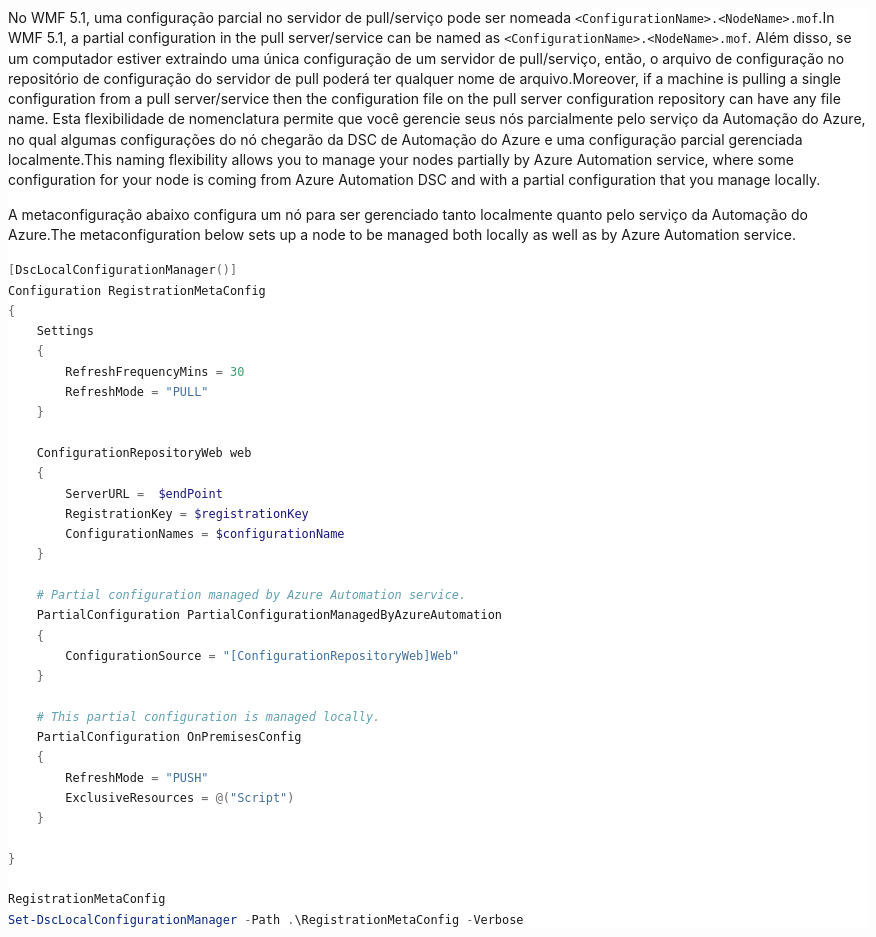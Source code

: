   <span data-ttu-id="df4c4-145">No WMF 5.1, uma configuração parcial no servidor de pull/serviço pode ser nomeada `<ConfigurationName>.<NodeName>.mof`.</span><span class="sxs-lookup"><span data-stu-id="df4c4-145">In WMF 5.1, a partial configuration in the pull server/service can be named as `<ConfigurationName>.<NodeName>.mof`.</span></span> <span data-ttu-id="df4c4-146">Além disso, se um computador estiver extraindo uma única configuração de um servidor de pull/serviço, então, o arquivo de configuração no repositório de configuração do servidor de pull poderá ter qualquer nome de arquivo.</span><span class="sxs-lookup"><span data-stu-id="df4c4-146">Moreover, if a machine is pulling a single configuration from a pull server/service then the configuration file on the pull server configuration repository can have any file name.</span></span> <span data-ttu-id="df4c4-147">Esta flexibilidade de nomenclatura permite que você gerencie seus nós parcialmente pelo serviço da Automação do Azure, no qual algumas configurações do nó chegarão da DSC de Automação do Azure e uma configuração parcial gerenciada localmente.</span><span class="sxs-lookup"><span data-stu-id="df4c4-147">This naming flexibility allows you to manage your nodes partially by Azure Automation service, where some configuration for your node is coming from Azure Automation DSC and with a partial configuration that you manage locally.</span></span>

  <span data-ttu-id="df4c4-148">A metaconfiguração abaixo configura um nó para ser gerenciado tanto localmente quanto pelo serviço da Automação do Azure.</span><span class="sxs-lookup"><span data-stu-id="df4c4-148">The metaconfiguration below sets up a node to be managed both locally as well as by Azure Automation service.</span></span>

  ```powershell
  [DscLocalConfigurationManager()]
  Configuration RegistrationMetaConfig
  {
      Settings
      {
          RefreshFrequencyMins = 30
          RefreshMode = "PULL"
      }

      ConfigurationRepositoryWeb web
      {
          ServerURL =  $endPoint
          RegistrationKey = $registrationKey
          ConfigurationNames = $configurationName
      }

      # Partial configuration managed by Azure Automation service.
      PartialConfiguration PartialConfigurationManagedByAzureAutomation
      {
          ConfigurationSource = "[ConfigurationRepositoryWeb]Web"
      }

      # This partial configuration is managed locally.
      PartialConfiguration OnPremisesConfig
      {
          RefreshMode = "PUSH"
          ExclusiveResources = @("Script")
      }

  }

  RegistrationMetaConfig
  Set-DscLocalConfigurationManager -Path .\RegistrationMetaConfig -Verbose
  ```
